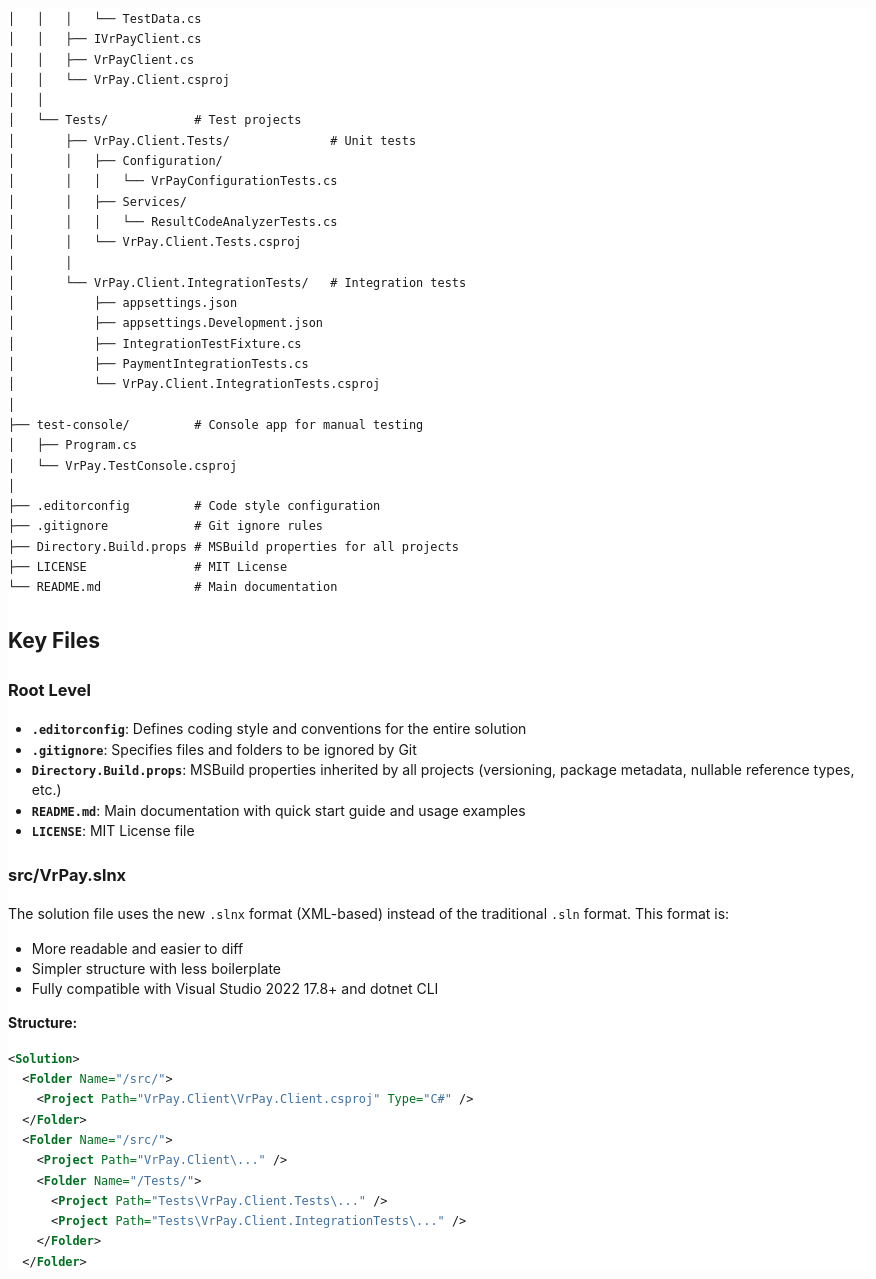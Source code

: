 ```
│   │   │   └── TestData.cs
│   │   ├── IVrPayClient.cs
│   │   ├── VrPayClient.cs
│   │   └── VrPay.Client.csproj
│   │
│   └── Tests/            # Test projects
│       ├── VrPay.Client.Tests/              # Unit tests
│       │   ├── Configuration/
│       │   │   └── VrPayConfigurationTests.cs
│       │   ├── Services/
│       │   │   └── ResultCodeAnalyzerTests.cs
│       │   └── VrPay.Client.Tests.csproj
│       │
│       └── VrPay.Client.IntegrationTests/   # Integration tests
│           ├── appsettings.json
│           ├── appsettings.Development.json
│           ├── IntegrationTestFixture.cs
│           ├── PaymentIntegrationTests.cs
│           └── VrPay.Client.IntegrationTests.csproj
│
├── test-console/         # Console app for manual testing
│   ├── Program.cs
│   └── VrPay.TestConsole.csproj
│
├── .editorconfig         # Code style configuration
├── .gitignore            # Git ignore rules
├── Directory.Build.props # MSBuild properties for all projects
├── LICENSE               # MIT License
└── README.md             # Main documentation
```

## Key Files

### Root Level

- **`.editorconfig`**: Defines coding style and conventions for the entire solution
- **`.gitignore`**: Specifies files and folders to be ignored by Git
- **`Directory.Build.props`**: MSBuild properties inherited by all projects (versioning, package metadata, nullable reference types, etc.)
- **`README.md`**: Main documentation with quick start guide and usage examples
- **`LICENSE`**: MIT License file

### src/VrPay.slnx

The solution file uses the new `.slnx` format (XML-based) instead of the traditional `.sln` format. This format is:
- More readable and easier to diff
- Simpler structure with less boilerplate
- Fully compatible with Visual Studio 2022 17.8+ and dotnet CLI

**Structure:**
```xml
<Solution>
  <Folder Name="/src/">
    <Project Path="VrPay.Client\VrPay.Client.csproj" Type="C#" />
  </Folder>
  <Folder Name="/src/">
    <Project Path="VrPay.Client\..." />
    <Folder Name="/Tests/">
      <Project Path="Tests\VrPay.Client.Tests\..." />
      <Project Path="Tests\VrPay.Client.IntegrationTests\..." />
    </Folder>
  </Folder>
```